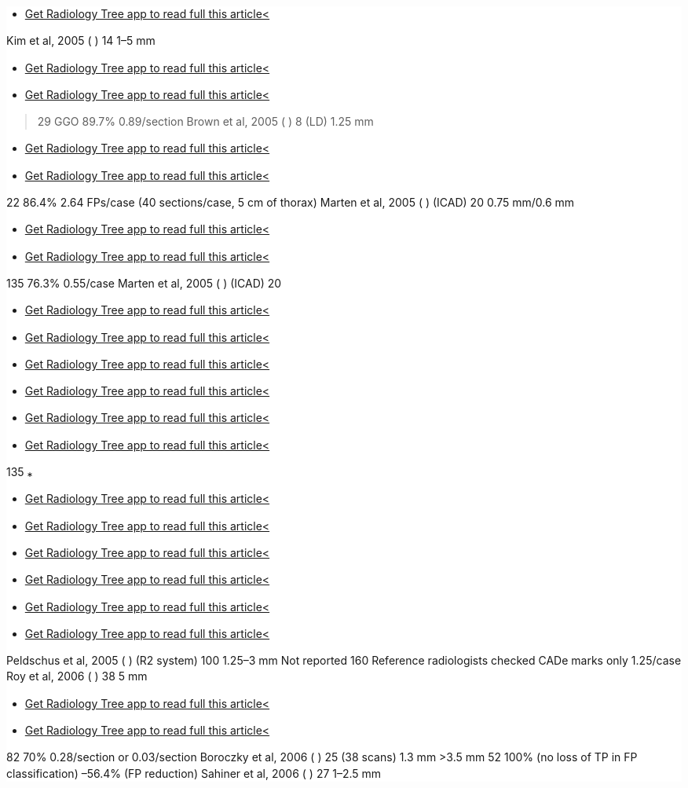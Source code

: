 - [Get Radiology Tree app to read full this article<](https://clinicalpub.com/app)


Kim et al, 2005 ( ) 14 1–5 mm

- [Get Radiology Tree app to read full this article<](https://clinicalpub.com/app)

- [Get Radiology Tree app to read full this article<](https://clinicalpub.com/app)


>29 GGO 89.7% 0.89/section Brown et al, 2005 ( ) 8 (LD) 1.25 mm

- [Get Radiology Tree app to read full this article<](https://clinicalpub.com/app)

- [Get Radiology Tree app to read full this article<](https://clinicalpub.com/app)


22 86.4% 2.64 FPs/case (40 sections/case, 5 cm of thorax) Marten et al, 2005 ( ) (ICAD) 20 0.75 mm/0.6 mm

- [Get Radiology Tree app to read full this article<](https://clinicalpub.com/app)

- [Get Radiology Tree app to read full this article<](https://clinicalpub.com/app)


135 76.3% 0.55/case Marten et al, 2005 ( ) (ICAD) 20

- [Get Radiology Tree app to read full this article<](https://clinicalpub.com/app)

- [Get Radiology Tree app to read full this article<](https://clinicalpub.com/app)

- [Get Radiology Tree app to read full this article<](https://clinicalpub.com/app)


- [Get Radiology Tree app to read full this article<](https://clinicalpub.com/app)

- [Get Radiology Tree app to read full this article<](https://clinicalpub.com/app)

- [Get Radiology Tree app to read full this article<](https://clinicalpub.com/app)


135  ⁎

- [Get Radiology Tree app to read full this article<](https://clinicalpub.com/app)

- [Get Radiology Tree app to read full this article<](https://clinicalpub.com/app)

- [Get Radiology Tree app to read full this article<](https://clinicalpub.com/app)


- [Get Radiology Tree app to read full this article<](https://clinicalpub.com/app)

- [Get Radiology Tree app to read full this article<](https://clinicalpub.com/app)

- [Get Radiology Tree app to read full this article<](https://clinicalpub.com/app)


Peldschus et al, 2005 ( ) (R2 system) 100 1.25–3 mm Not reported 160 Reference radiologists checked CADe marks only 1.25/case Roy et al, 2006 ( ) 38 5 mm

- [Get Radiology Tree app to read full this article<](https://clinicalpub.com/app)

- [Get Radiology Tree app to read full this article<](https://clinicalpub.com/app)


82 70% 0.28/section or 0.03/section Boroczky et al, 2006 ( ) 25 (38 scans) 1.3 mm >3.5 mm 52 100% (no loss of TP in FP classification) –56.4% (FP reduction) Sahiner et al, 2006 ( ) 27 1–2.5 mm
